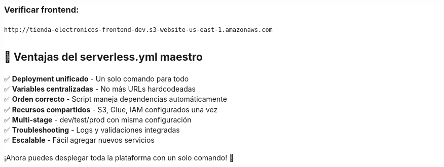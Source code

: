 ### **Verificar frontend:**
```
http://tienda-electronicos-frontend-dev.s3-website-us-east-1.amazonaws.com
```

## 🎉 Ventajas del serverless.yml maestro

✅ **Deployment unificado** - Un solo comando para todo  
✅ **Variables centralizadas** - No más URLs hardcodeadas  
✅ **Orden correcto** - Script maneja dependencias automáticamente  
✅ **Recursos compartidos** - S3, Glue, IAM configurados una vez  
✅ **Multi-stage** - dev/test/prod con misma configuración  
✅ **Troubleshooting** - Logs y validaciones integradas  
✅ **Escalable** - Fácil agregar nuevos servicios

¡Ahora puedes desplegar toda la plataforma con un solo comando! 🚀
